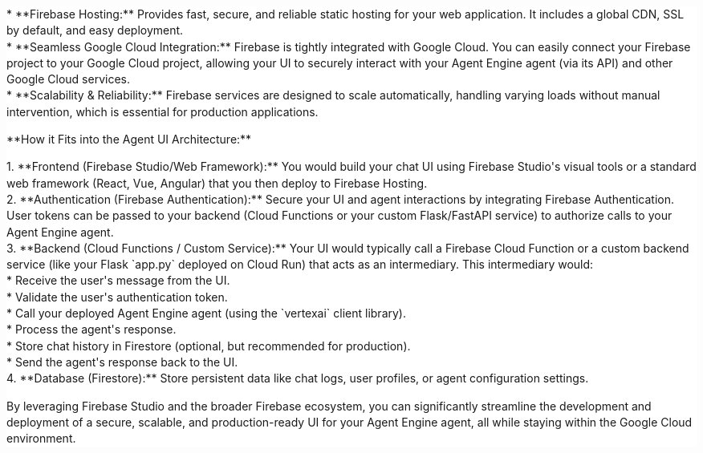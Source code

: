 \*   \*\*Firebase Hosting:\*\* Provides fast, secure, and reliable static hosting for your web application. It includes a global CDN, SSL by default, and easy deployment.  
\*   \*\*Seamless Google Cloud Integration:\*\* Firebase is tightly integrated with Google Cloud. You can easily connect your Firebase project to your Google Cloud project, allowing your UI to securely interact with your Agent Engine agent (via its API) and other Google Cloud services.  
\*   \*\*Scalability & Reliability:\*\* Firebase services are designed to scale automatically, handling varying loads without manual intervention, which is essential for production applications.

\*\*How it Fits into the Agent UI Architecture:\*\*

1\.  \*\*Frontend (Firebase Studio/Web Framework):\*\* You would build your chat UI using Firebase Studio's visual tools or a standard web framework (React, Vue, Angular) that you then deploy to Firebase Hosting.  
2\.  \*\*Authentication (Firebase Authentication):\*\* Secure your UI and agent interactions by integrating Firebase Authentication. User tokens can be passed to your backend (Cloud Functions or your custom Flask/FastAPI service) to authorize calls to your Agent Engine agent.  
3\.  \*\*Backend (Cloud Functions / Custom Service):\*\* Your UI would typically call a Firebase Cloud Function or a custom backend service (like your Flask \`app.py\` deployed on Cloud Run) that acts as an intermediary. This intermediary would:  
   \*   Receive the user's message from the UI.  
   \*   Validate the user's authentication token.  
   \*   Call your deployed Agent Engine agent (using the \`vertexai\` client library).  
   \*   Process the agent's response.  
   \*   Store chat history in Firestore (optional, but recommended for production).  
   \*   Send the agent's response back to the UI.  
4\.  \*\*Database (Firestore):\*\* Store persistent data like chat logs, user profiles, or agent configuration settings.

By leveraging Firebase Studio and the broader Firebase ecosystem, you can significantly streamline the development and deployment of a secure, scalable, and production-ready UI for your Agent Engine agent, all while staying within the Google Cloud environment.  
